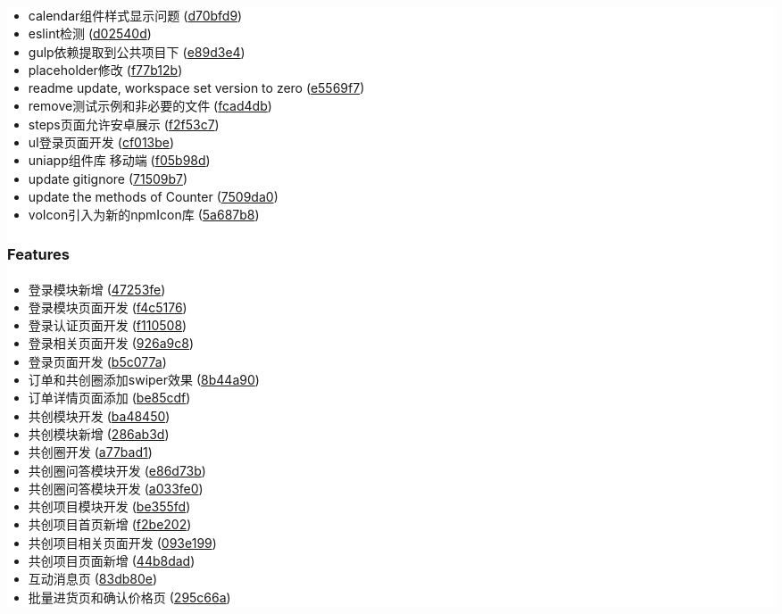 * calendar组件样式显示问题 ([d70bfd9](https://10.0.2.42/front/vocen-front-monorepo/commits/d70bfd96a60e684ac6528a39522a34adc1d92f29))
* eslint检测 ([d02540d](https://10.0.2.42/front/vocen-front-monorepo/commits/d02540db673ea156be1d1bc23330485dd691861d))
* gulp依赖提取到公共项目下 ([e89d3e4](https://10.0.2.42/front/vocen-front-monorepo/commits/e89d3e453d8bab0c6b1dab5d9973336f3891179d))
* placeholder修改 ([f77b12b](https://10.0.2.42/front/vocen-front-monorepo/commits/f77b12b392f8f1da5b9d1d5c030866c42b229338))
* readme update, workspace set version to zero ([e5569f7](https://10.0.2.42/front/vocen-front-monorepo/commits/e5569f7d8f897a782e3adcf208694fad53b50dd8))
* remove测试示例和非必要的文件 ([fcad4db](https://10.0.2.42/front/vocen-front-monorepo/commits/fcad4db5532457eac37ccdb11272041634418d74))
* steps页面允许安卓展示 ([f2f53c7](https://10.0.2.42/front/vocen-front-monorepo/commits/f2f53c70b9257fd67849da46c8cde2f2b15abb56))
* uI登录页面开发 ([cf013be](https://10.0.2.42/front/vocen-front-monorepo/commits/cf013bec3928787b826c152f16601bfe740c6236))
* uniapp组件库  移动端 ([f05b98d](https://10.0.2.42/front/vocen-front-monorepo/commits/f05b98df5004e471751c4e7093590b3aab82036a))
* update gitignore ([71509b7](https://10.0.2.42/front/vocen-front-monorepo/commits/71509b714f3f8723f6bfd0a3fb379d8420013f45))
* update the methods of Counter ([7509da0](https://10.0.2.42/front/vocen-front-monorepo/commits/7509da0e1446a5eb0c2d5cbbdb06711f7ae3de8f))
* voIcon引入为新的npmIcon库 ([5a687b8](https://10.0.2.42/front/vocen-front-monorepo/commits/5a687b82beb29a0b0f5494eb950cd1112546f86f))


### Features

* 登录模块新增 ([47253fe](https://10.0.2.42/front/vocen-front-monorepo/commits/47253fe4ace230ae691ba85127849ef6f7102810))
* 登录模块页面开发 ([f4c5176](https://10.0.2.42/front/vocen-front-monorepo/commits/f4c51765a44b0bcd57cc2555f74404c61a1fb808))
* 登录认证页面开发 ([f110508](https://10.0.2.42/front/vocen-front-monorepo/commits/f1105088e998a7b34b183d70e5074bc790e83ee7))
* 登录相关页面开发 ([926a9c8](https://10.0.2.42/front/vocen-front-monorepo/commits/926a9c86374ef9030f90bd7d35e821c5e12f90ee))
* 登录页面开发 ([b5c077a](https://10.0.2.42/front/vocen-front-monorepo/commits/b5c077a19b72b7fea1a5318f012dfe2a206afcb8))
* 订单和共创圈添加swiper效果 ([8b44a90](https://10.0.2.42/front/vocen-front-monorepo/commits/8b44a9067661b2e57883577859756fac640e1790))
* 订单详情页面添加 ([be85cdf](https://10.0.2.42/front/vocen-front-monorepo/commits/be85cdf6195807c67c5982623aa6450efbca64da))
* 共创模块开发 ([ba48450](https://10.0.2.42/front/vocen-front-monorepo/commits/ba48450f907dc02486e179012ad233ab6f644c63))
* 共创模块新增 ([286ab3d](https://10.0.2.42/front/vocen-front-monorepo/commits/286ab3d184f1ee49a73522c79ba80992202fff96))
* 共创圈开发 ([a77bad1](https://10.0.2.42/front/vocen-front-monorepo/commits/a77bad10733f5f1b57a803ed29f93d7f09a1ea1c))
* 共创圈问答模块开发 ([e86d73b](https://10.0.2.42/front/vocen-front-monorepo/commits/e86d73b0cfa004c9bafefc3f99b4a7124dd3633e))
* 共创圈问答模块开发 ([a033fe0](https://10.0.2.42/front/vocen-front-monorepo/commits/a033fe0cea50791cc792cfaa70d1ff0fe4df44c4))
* 共创项目模块开发 ([be355fd](https://10.0.2.42/front/vocen-front-monorepo/commits/be355fdf2464269d40169dfd9f420d32d6cb0c68))
* 共创项目首页新增 ([f2be202](https://10.0.2.42/front/vocen-front-monorepo/commits/f2be2025b146bf600e497c55e219ad497594d5bd))
* 共创项目相关页面开发 ([093e199](https://10.0.2.42/front/vocen-front-monorepo/commits/093e199eba55283717188a5bfe35d06502182bbd))
* 共创项目页面新增 ([44b8dad](https://10.0.2.42/front/vocen-front-monorepo/commits/44b8dad843c306e28c5adddbf2b985f72eaa021a))
* 互动消息页 ([83db80e](https://10.0.2.42/front/vocen-front-monorepo/commits/83db80e413448653dc3878ef1338a71d4f3008f8))
* 批量进货页和确认价格页 ([295c66a](https://10.0.2.42/front/vocen-front-monorepo/commits/295c66aae50ebb8fd6c443c2af3dbcea70347703))